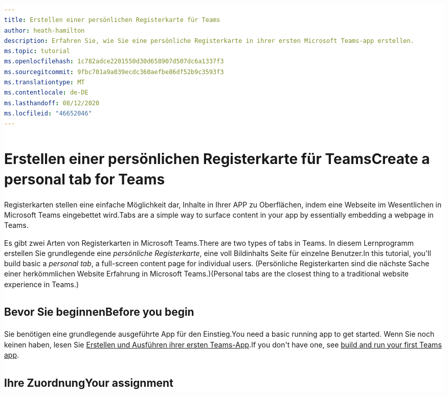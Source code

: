 ```yaml
---
title: Erstellen einer persönlichen Registerkarte für Teams
author: heath-hamilton
description: Erfahren Sie, wie Sie eine persönliche Registerkarte in ihrer ersten Microsoft Teams-app erstellen.
ms.topic: tutorial
ms.openlocfilehash: 1c782adce2201550d30d658907d507dc6a1337f3
ms.sourcegitcommit: 9fbc701a9a039ecdc360aefbe86df52b9c3593f3
ms.translationtype: MT
ms.contentlocale: de-DE
ms.lasthandoff: 08/12/2020
ms.locfileid: "46652046"
---
```

# <a name="create-a-personal-tab-for-teams"></a><span data-ttu-id="7878c-103">Erstellen einer persönlichen Registerkarte für Teams</span><span class="sxs-lookup"><span data-stu-id="7878c-103">Create a personal tab for Teams</span></span>

<span data-ttu-id="7878c-104">Registerkarten stellen eine einfache Möglichkeit dar, Inhalte in Ihrer APP zu Oberflächen, indem eine Webseite im Wesentlichen in Microsoft Teams eingebettet wird.</span><span class="sxs-lookup"><span data-stu-id="7878c-104">Tabs are a simple way to surface content in your app by essentially embedding a webpage in Teams.</span></span>

<span data-ttu-id="7878c-105">Es gibt zwei Arten von Registerkarten in Microsoft Teams.</span><span class="sxs-lookup"><span data-stu-id="7878c-105">There are two types of tabs in Teams.</span></span> <span data-ttu-id="7878c-106">In diesem Lernprogramm erstellen Sie grundlegende eine *persönliche Registerkarte*, eine voll Bildinhalts Seite für einzelne Benutzer.</span><span class="sxs-lookup"><span data-stu-id="7878c-106">In this tutorial, you'll build basic a *personal tab*, a full-screen content page for individual users.</span></span> <span data-ttu-id="7878c-107">(Persönliche Registerkarten sind die nächste Sache einer herkömmlichen Website Erfahrung in Microsoft Teams.)</span><span class="sxs-lookup"><span data-stu-id="7878c-107">(Personal tabs are the closest thing to a traditional website experience in Teams.)</span></span>

## <a name="before-you-begin"></a><span data-ttu-id="7878c-108">Bevor Sie beginnen</span><span class="sxs-lookup"><span data-stu-id="7878c-108">Before you begin</span></span>

<span data-ttu-id="7878c-109">Sie benötigen eine grundlegende ausgeführte App für den Einstieg.</span><span class="sxs-lookup"><span data-stu-id="7878c-109">You need a basic running app to get started.</span></span> <span data-ttu-id="7878c-110">Wenn Sie noch keinen haben, lesen Sie [Erstellen und Ausführen ihrer ersten Teams-App](build-and-run-with-toolkit.md).</span><span class="sxs-lookup"><span data-stu-id="7878c-110">If you don't have one, see [build and run your first Teams app](build-and-run-with-toolkit.md).</span></span>

## <a name="your-assignment"></a><span data-ttu-id="7878c-111">Ihre Zuordnung</span><span class="sxs-lookup"><span data-stu-id="7878c-111">Your assignment</span></span>
